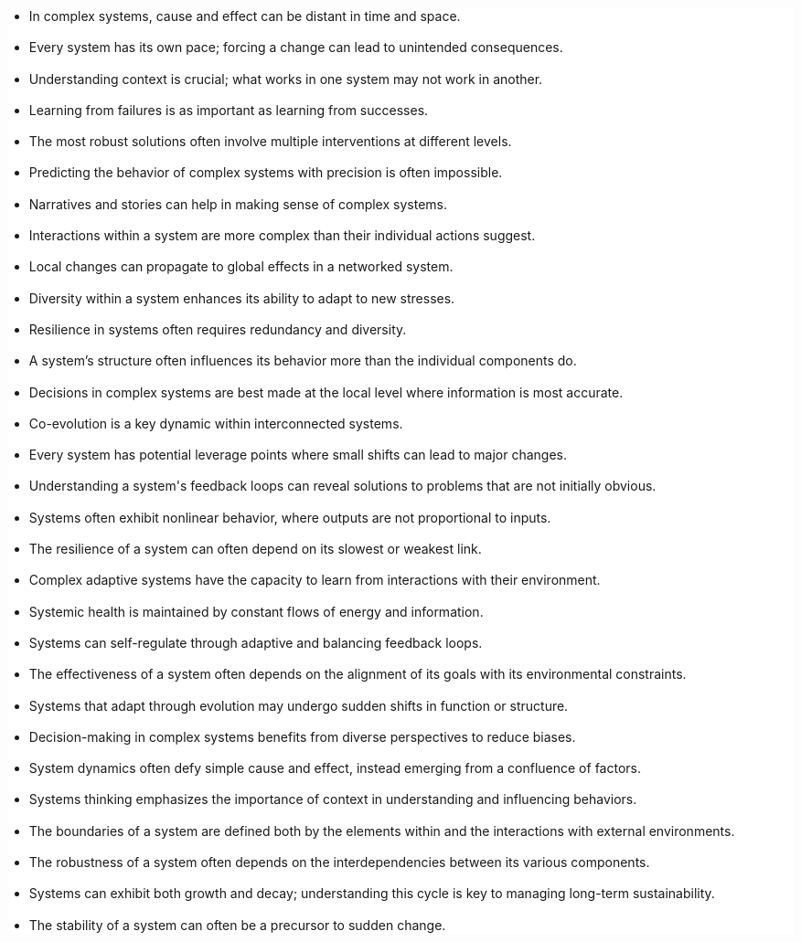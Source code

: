 - In complex systems, cause and effect can be distant in time and space.

- Every system has its own pace; forcing a change can lead to unintended consequences.

- Understanding context is crucial; what works in one system may not work in another.

- Learning from failures is as important as learning from successes.

- The most robust solutions often involve multiple interventions at different levels.

- Predicting the behavior of complex systems with precision is often impossible.

- Narratives and stories can help in making sense of complex systems.

- Interactions within a system are more complex than their individual actions suggest.

- Local changes can propagate to global effects in a networked system.

- Diversity within a system enhances its ability to adapt to new stresses.

- Resilience in systems often requires redundancy and diversity.

- A system’s structure often influences its behavior more than the individual components do.

- Decisions in complex systems are best made at the local level where information is most accurate.

- Co-evolution is a key dynamic within interconnected systems.

- Every system has potential leverage points where small shifts can lead to major changes.

- Understanding a system's feedback loops can reveal solutions to problems that are not initially obvious.

- Systems often exhibit nonlinear behavior, where outputs are not proportional to inputs.

- The resilience of a system can often depend on its slowest or weakest link.

- Complex adaptive systems have the capacity to learn from interactions with their environment.

- Systemic health is maintained by constant flows of energy and information.

- Systems can self-regulate through adaptive and balancing feedback loops.

- The effectiveness of a system often depends on the alignment of its goals with its environmental constraints.

- Systems that adapt through evolution may undergo sudden shifts in function or structure.

- Decision-making in complex systems benefits from diverse perspectives to reduce biases.

- System dynamics often defy simple cause and effect, instead emerging from a confluence of factors.

- Systems thinking emphasizes the importance of context in understanding and influencing behaviors.

- The boundaries of a system are defined both by the elements within and the interactions with external environments.

- The robustness of a system often depends on the interdependencies between its various components.

- Systems can exhibit both growth and decay; understanding this cycle is key to managing long-term sustainability.

- The stability of a system can often be a precursor to sudden change.

